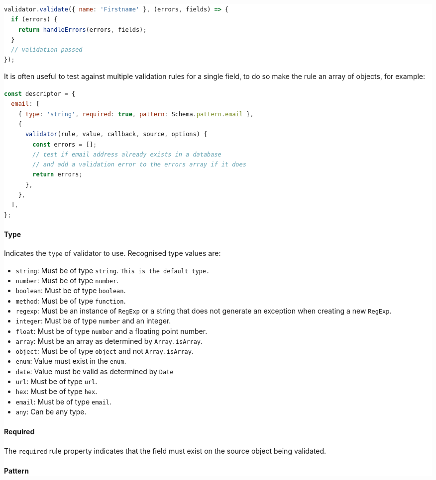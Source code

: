 ```js
validator.validate({ name: 'Firstname' }, (errors, fields) => {
  if (errors) {
    return handleErrors(errors, fields);
  }
  // validation passed
});
```

It is often useful to test against multiple validation rules for a single field, to do so make the rule an array of objects, for example:

```js
const descriptor = {
  email: [
    { type: 'string', required: true, pattern: Schema.pattern.email },
    { 
      validator(rule, value, callback, source, options) {
        const errors = [];
        // test if email address already exists in a database
        // and add a validation error to the errors array if it does
        return errors;
      },
    },
  ],
};
```

#### Type

Indicates the `type` of validator to use. Recognised type values are:

* `string`: Must be of type `string`. `This is the default type.`
* `number`: Must be of type `number`.
* `boolean`: Must be of type `boolean`.
* `method`: Must be of type `function`.
* `regexp`: Must be an instance of `RegExp` or a string that does not generate an exception when creating a new `RegExp`.
* `integer`: Must be of type `number` and an integer.
* `float`: Must be of type `number` and a floating point number.
* `array`: Must be an array as determined by `Array.isArray`.
* `object`: Must be of type `object` and not `Array.isArray`.
* `enum`: Value must exist in the `enum`.
* `date`: Value must be valid as determined by `Date`
* `url`: Must be of type `url`.
* `hex`: Must be of type `hex`.
* `email`: Must be of type `email`.
* `any`: Can be any type.

#### Required

The `required` rule property indicates that the field must exist on the source object being validated.

#### Pattern
